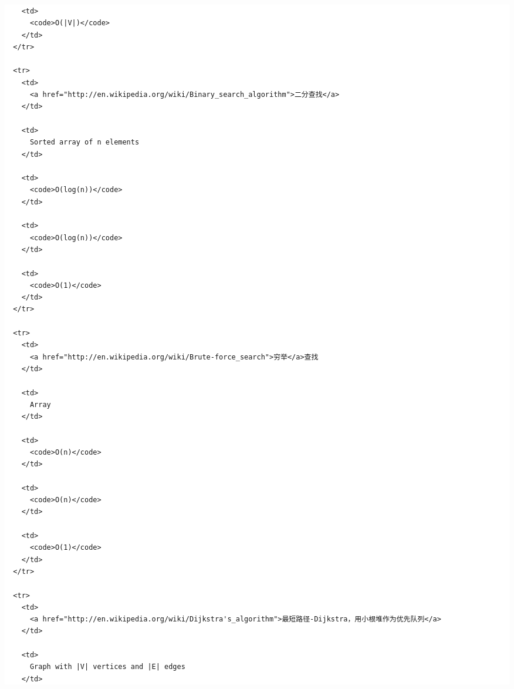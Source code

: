         <td>
          <code>O(|V|)</code>
        </td>
      </tr>
      
      <tr>
        <td>
          <a href="http://en.wikipedia.org/wiki/Binary_search_algorithm">二分查找</a>
        </td>
        
        <td>
          Sorted array of n elements
        </td>
        
        <td>
          <code>O(log(n))</code>
        </td>
        
        <td>
          <code>O(log(n))</code>
        </td>
        
        <td>
          <code>O(1)</code>
        </td>
      </tr>
      
      <tr>
        <td>
          <a href="http://en.wikipedia.org/wiki/Brute-force_search">穷举</a>查找
        </td>
        
        <td>
          Array
        </td>
        
        <td>
          <code>O(n)</code>
        </td>
        
        <td>
          <code>O(n)</code>
        </td>
        
        <td>
          <code>O(1)</code>
        </td>
      </tr>
      
      <tr>
        <td>
          <a href="http://en.wikipedia.org/wiki/Dijkstra's_algorithm">最短路径-Dijkstra，用小根堆作为优先队列</a>
        </td>
        
        <td>
          Graph with |V| vertices and |E| edges
        </td>
        